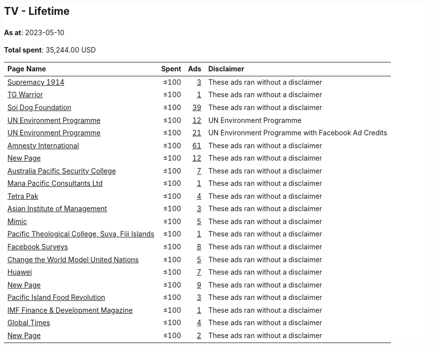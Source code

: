 ## TV - Lifetime
**As at**: 2023-05-10

**Total spent**: 35,244.00 USD

|Page Name|Spent|Ads|Disclaimer|
|:---|---:|---:|:---|
|[Supremacy 1914](https://www.facebook.com/200480966638039)|≤100|[3](https://www.facebook.com/ads/library/?active_status=all&ad_type=political_and_issue_ads&country=TV&view_all_page_id=200480966638039&search_type=page&media_type=all)|These ads ran without a disclaimer|
|[TG Warrior](https://www.facebook.com/102264685970318)|≤100|[1](https://www.facebook.com/ads/library/?active_status=all&ad_type=political_and_issue_ads&country=TV&view_all_page_id=102264685970318&search_type=page&media_type=all)|These ads ran without a disclaimer|
|[Soi Dog Foundation](https://www.facebook.com/108625789179165)|≤100|[39](https://www.facebook.com/ads/library/?active_status=all&ad_type=political_and_issue_ads&country=TV&view_all_page_id=108625789179165&search_type=page&media_type=all)|These ads ran without a disclaimer|
|[UN Environment Programme](https://www.facebook.com/287683225711)|≤100|[12](https://www.facebook.com/ads/library/?active_status=all&ad_type=political_and_issue_ads&country=TV&view_all_page_id=287683225711&search_type=page&media_type=all)|UN Environment Programme|
|[UN Environment Programme](https://www.facebook.com/287683225711)|≤100|[21](https://www.facebook.com/ads/library/?active_status=all&ad_type=political_and_issue_ads&country=TV&view_all_page_id=287683225711&search_type=page&media_type=all)|UN Environment Programme with Facebook Ad Credits|
|[Amnesty International](https://www.facebook.com/211278712925199)|≤100|[61](https://www.facebook.com/ads/library/?active_status=all&ad_type=political_and_issue_ads&country=TV&view_all_page_id=211278712925199&search_type=page&media_type=all)|These ads ran without a disclaimer|
|[New Page](https://www.facebook.com/108186171807572)|≤100|[12](https://www.facebook.com/ads/library/?active_status=all&ad_type=political_and_issue_ads&country=TV&view_all_page_id=108186171807572&search_type=page&media_type=all)|These ads ran without a disclaimer|
|[Australia Pacific Security College](https://www.facebook.com/110801873957389)|≤100|[7](https://www.facebook.com/ads/library/?active_status=all&ad_type=political_and_issue_ads&country=TV&view_all_page_id=110801873957389&search_type=page&media_type=all)|These ads ran without a disclaimer|
|[Mana Pacific Consultants Ltd](https://www.facebook.com/101910088783823)|≤100|[1](https://www.facebook.com/ads/library/?active_status=all&ad_type=political_and_issue_ads&country=TV&view_all_page_id=101910088783823&search_type=page&media_type=all)|These ads ran without a disclaimer|
|[Tetra Pak](https://www.facebook.com/166591246714313)|≤100|[4](https://www.facebook.com/ads/library/?active_status=all&ad_type=political_and_issue_ads&country=TV&view_all_page_id=166591246714313&search_type=page&media_type=all)|These ads ran without a disclaimer|
|[Asian Institute of Management](https://www.facebook.com/33308238802)|≤100|[3](https://www.facebook.com/ads/library/?active_status=all&ad_type=political_and_issue_ads&country=TV&view_all_page_id=33308238802&search_type=page&media_type=all)|These ads ran without a disclaimer|
|[Mimic](https://www.facebook.com/104015742220554)|≤100|[5](https://www.facebook.com/ads/library/?active_status=all&ad_type=political_and_issue_ads&country=TV&view_all_page_id=104015742220554&search_type=page&media_type=all)|These ads ran without a disclaimer|
|[Pacific Theological College, Suva, Fiji Islands](https://www.facebook.com/712936602124528)|≤100|[1](https://www.facebook.com/ads/library/?active_status=all&ad_type=political_and_issue_ads&country=TV&view_all_page_id=712936602124528&search_type=page&media_type=all)|These ads ran without a disclaimer|
|[Facebook Surveys](https://www.facebook.com/1196196390526965)|≤100|[8](https://www.facebook.com/ads/library/?active_status=all&ad_type=political_and_issue_ads&country=TV&view_all_page_id=1196196390526965&search_type=page&media_type=all)|These ads ran without a disclaimer|
|[Change the World Model United Nations](https://www.facebook.com/267264199961398)|≤100|[5](https://www.facebook.com/ads/library/?active_status=all&ad_type=political_and_issue_ads&country=TV&view_all_page_id=267264199961398&search_type=page&media_type=all)|These ads ran without a disclaimer|
|[Huawei](https://www.facebook.com/119405895873)|≤100|[7](https://www.facebook.com/ads/library/?active_status=all&ad_type=political_and_issue_ads&country=TV&view_all_page_id=119405895873&search_type=page&media_type=all)|These ads ran without a disclaimer|
|[New Page](https://www.facebook.com/102874232203527)|≤100|[9](https://www.facebook.com/ads/library/?active_status=all&ad_type=political_and_issue_ads&country=TV&view_all_page_id=102874232203527&search_type=page&media_type=all)|These ads ran without a disclaimer|
|[Pacific Island Food Revolution](https://www.facebook.com/461484337565161)|≤100|[3](https://www.facebook.com/ads/library/?active_status=all&ad_type=political_and_issue_ads&country=TV&view_all_page_id=461484337565161&search_type=page&media_type=all)|These ads ran without a disclaimer|
|[IMF Finance & Development Magazine](https://www.facebook.com/197708646922970)|≤100|[1](https://www.facebook.com/ads/library/?active_status=all&ad_type=political_and_issue_ads&country=TV&view_all_page_id=197708646922970&search_type=page&media_type=all)|These ads ran without a disclaimer|
|[Global Times](https://www.facebook.com/115591005188475)|≤100|[4](https://www.facebook.com/ads/library/?active_status=all&ad_type=political_and_issue_ads&country=TV&view_all_page_id=115591005188475&search_type=page&media_type=all)|These ads ran without a disclaimer|
|[New Page](https://www.facebook.com/103733302465216)|≤100|[2](https://www.facebook.com/ads/library/?active_status=all&ad_type=political_and_issue_ads&country=TV&view_all_page_id=103733302465216&search_type=page&media_type=all)|These ads ran without a disclaimer|